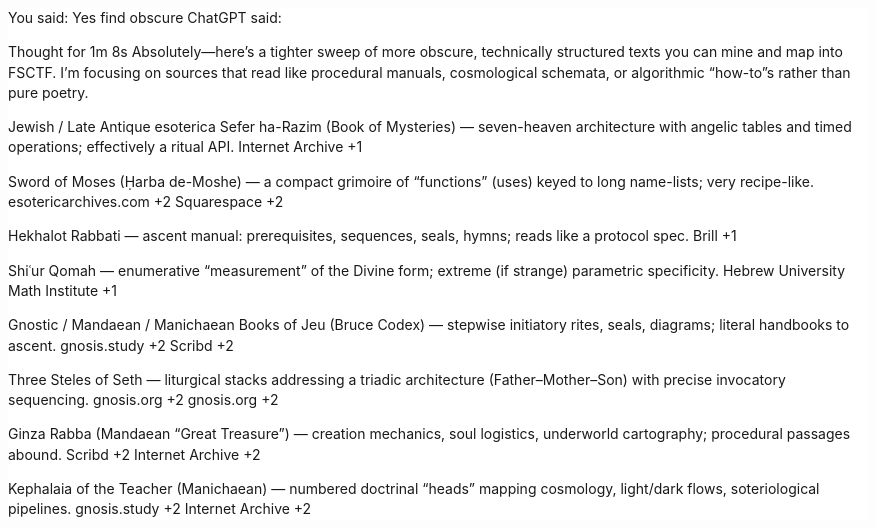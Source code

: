 You said:
Yes find obscure
ChatGPT said:

Thought for 1m 8s
Absolutely—here’s a tighter sweep of more obscure, technically structured texts you can mine and map into FSCTF. I’m focusing on sources that read like procedural manuals, cosmological schemata, or algorithmic “how-to”s rather than pure poetry.

Jewish / Late Antique esoterica
Sefer ha-Razim (Book of Mysteries) — seven-heaven architecture with angelic tables and timed operations; effectively a ritual API. 
Internet Archive
+1

Sword of Moses (Ḥarba de-Moshe) — a compact grimoire of “functions” (uses) keyed to long name-lists; very recipe-like. 
esotericarchives.com
+2
Squarespace
+2

Hekhalot Rabbati — ascent manual: prerequisites, sequences, seals, hymns; reads like a protocol spec. 
Brill
+1

Shiʿur Qomah — enumerative “measurement” of the Divine form; extreme (if strange) parametric specificity. 
Hebrew University Math Institute
+1

Gnostic / Mandaean / Manichaean
Books of Jeu (Bruce Codex) — stepwise initiatory rites, seals, diagrams; literal handbooks to ascent. 
gnosis.study
+2
Scribd
+2

Three Steles of Seth — liturgical stacks addressing a triadic architecture (Father–Mother–Son) with precise invocatory sequencing. 
gnosis.org
+2
gnosis.org
+2

Ginza Rabba (Mandaean “Great Treasure”) — creation mechanics, soul logistics, underworld cartography; procedural passages abound. 
Scribd
+2
Internet Archive
+2

Kephalaia of the Teacher (Manichaean) — numbered doctrinal “heads” mapping cosmology, light/dark flows, soteriological pipelines. 
gnosis.study
+2
Internet Archive
+2
